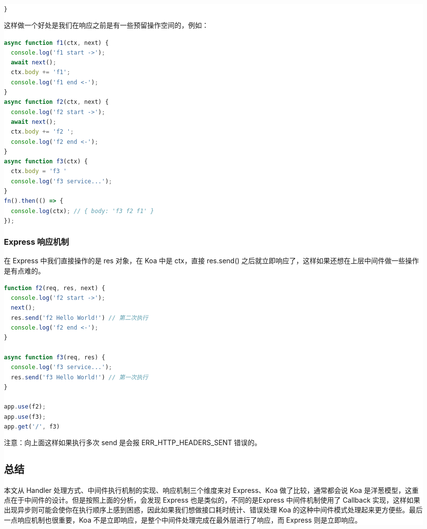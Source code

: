 ```javascript
}
```

这样做一个好处是我们在响应之前是有一些预留操作空间的，例如：

```javascript
async function f1(ctx, next) {
  console.log('f1 start ->');
  await next();
  ctx.body += 'f1';
  console.log('f1 end <-');
}
async function f2(ctx, next) {
  console.log('f2 start ->');
  await next();
  ctx.body += 'f2 ';
  console.log('f2 end <-');
}
async function f3(ctx) {
  ctx.body = 'f3 '
  console.log('f3 service...');
}
fn().then(() => {
  console.log(ctx); // { body: 'f3 f2 f1' }
});
```
<a name="h1LnN"></a>
### Express 响应机制

在 Express 中我们直接操作的是 res 对象，在 Koa 中是 ctx，直接 res.send() 之后就立即响应了，这样如果还想在上层中间件做一些操作是有点难的。

```javascript
function f2(req, res, next) {
  console.log('f2 start ->');
  next();
  res.send('f2 Hello World!') // 第二次执行
  console.log('f2 end <-');
}

async function f3(req, res) {
  console.log('f3 service...');
  res.send('f3 Hello World!') // 第一次执行
}

app.use(f2);
app.use(f3);
app.get('/', f3)
```

注意：向上面这样如果执行多次 send 是会报 ERR_HTTP_HEADERS_SENT 错误的。
<a name="aJAzQ"></a>
## 总结
本文从 Handler 处理方式、中间件执行机制的实现、响应机制三个维度来对 Express、Koa 做了比较，通常都会说 Koa 是洋葱模型，这重点在于中间件的设计。但是按照上面的分析，会发现 Express 也是类似的，不同的是Express 中间件机制使用了 Callback 实现，这样如果出现异步则可能会使你在执行顺序上感到困惑，因此如果我们想做接口耗时统计、错误处理 Koa 的这种中间件模式处理起来更方便些。最后一点响应机制也很重要，Koa 不是立即响应，是整个中间件处理完成在最外层进行了响应，而 Express 则是立即响应。
